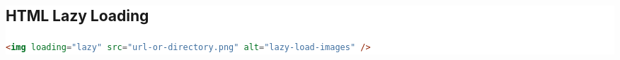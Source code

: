 ## HTML Lazy Loading

```html
<img loading="lazy" src="url-or-directory.png" alt="lazy-load-images" />
```
